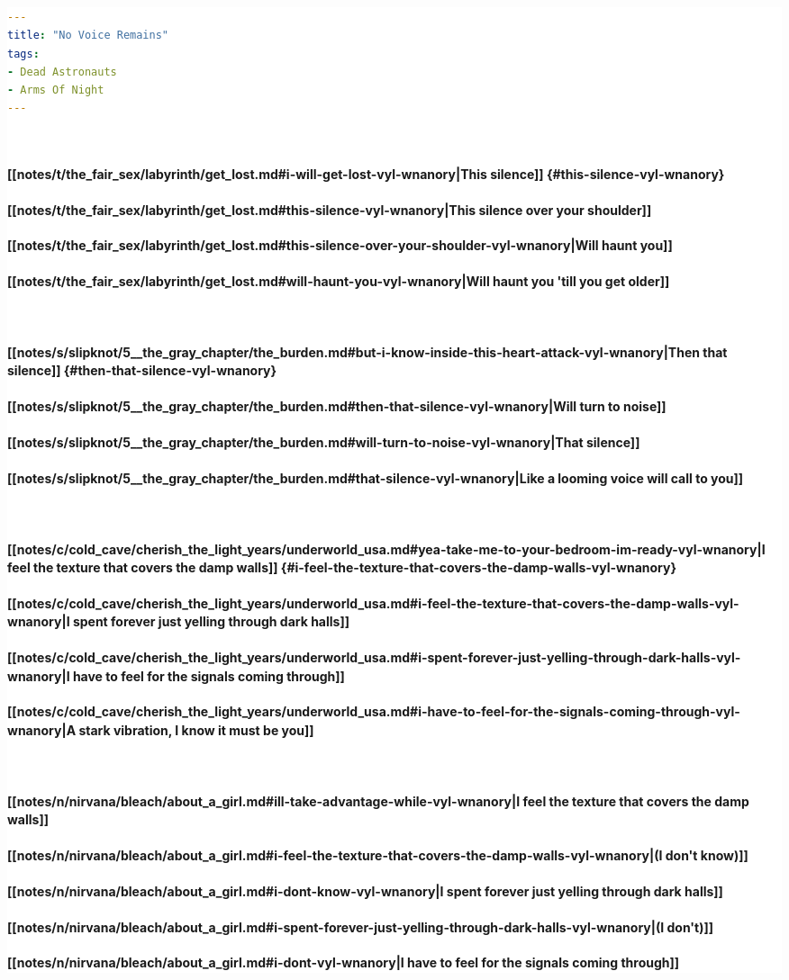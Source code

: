 ```yaml
---
title: "No Voice Remains"
tags:
- Dead Astronauts
- Arms Of Night
---
```

&nbsp;
#### [[notes/t/the_fair_sex/labyrinth/get_lost.md#i-will-get-lost-vyl-wnanory|This silence]] {#this-silence-vyl-wnanory}
#### [[notes/t/the_fair_sex/labyrinth/get_lost.md#this-silence-vyl-wnanory|This silence over your shoulder]]
#### [[notes/t/the_fair_sex/labyrinth/get_lost.md#this-silence-over-your-shoulder-vyl-wnanory|Will haunt you]]
#### [[notes/t/the_fair_sex/labyrinth/get_lost.md#will-haunt-you-vyl-wnanory|Will haunt you 'till you get older]]
&nbsp;
#### [[notes/s/slipknot/5__the_gray_chapter/the_burden.md#but-i-know-inside-this-heart-attack-vyl-wnanory|Then that silence]] {#then-that-silence-vyl-wnanory}
#### [[notes/s/slipknot/5__the_gray_chapter/the_burden.md#then-that-silence-vyl-wnanory|Will turn to noise]]
#### [[notes/s/slipknot/5__the_gray_chapter/the_burden.md#will-turn-to-noise-vyl-wnanory|That silence]]
#### [[notes/s/slipknot/5__the_gray_chapter/the_burden.md#that-silence-vyl-wnanory|Like a looming voice will call to you]]
&nbsp;
#### [[notes/c/cold_cave/cherish_the_light_years/underworld_usa.md#yea-take-me-to-your-bedroom-im-ready-vyl-wnanory|I feel the texture that covers the damp walls]] {#i-feel-the-texture-that-covers-the-damp-walls-vyl-wnanory}
#### [[notes/c/cold_cave/cherish_the_light_years/underworld_usa.md#i-feel-the-texture-that-covers-the-damp-walls-vyl-wnanory|I spent forever just yelling through dark halls]]
#### [[notes/c/cold_cave/cherish_the_light_years/underworld_usa.md#i-spent-forever-just-yelling-through-dark-halls-vyl-wnanory|I have to feel for the signals coming through]]
#### [[notes/c/cold_cave/cherish_the_light_years/underworld_usa.md#i-have-to-feel-for-the-signals-coming-through-vyl-wnanory|A stark vibration, I know it must be you]]
&nbsp;
#### [[notes/n/nirvana/bleach/about_a_girl.md#ill-take-advantage-while-vyl-wnanory|I feel the texture that covers the damp walls]]
#### [[notes/n/nirvana/bleach/about_a_girl.md#i-feel-the-texture-that-covers-the-damp-walls-vyl-wnanory|(I don't know)]]
#### [[notes/n/nirvana/bleach/about_a_girl.md#i-dont-know-vyl-wnanory|I spent forever just yelling through dark halls]]
#### [[notes/n/nirvana/bleach/about_a_girl.md#i-spent-forever-just-yelling-through-dark-halls-vyl-wnanory|(I don't)]]
#### [[notes/n/nirvana/bleach/about_a_girl.md#i-dont-vyl-wnanory|I have to feel for the signals coming through]]